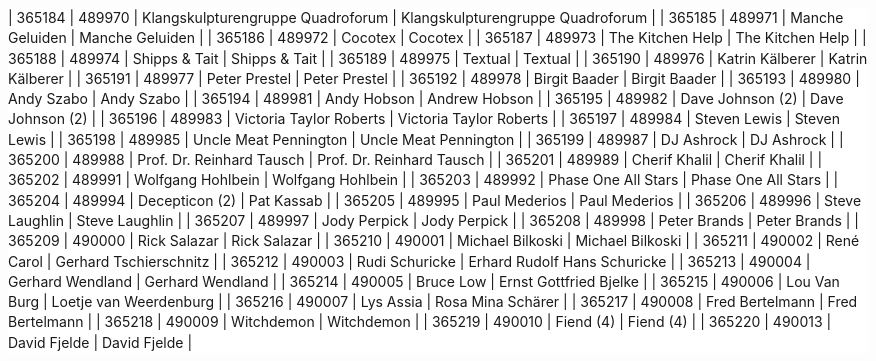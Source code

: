 | 365184 | 489970 | Klangskulpturengruppe Quadroforum | Klangskulpturengruppe Quadroforum |
| 365185 | 489971 | Manche Geluiden | Manche Geluiden |
| 365186 | 489972 | Cocotex | Cocotex |
| 365187 | 489973 | The Kitchen Help | The Kitchen Help |
| 365188 | 489974 | Shipps & Tait | Shipps & Tait |
| 365189 | 489975 | Textual | Textual |
| 365190 | 489976 | Katrin Kälberer | Katrin Kälberer |
| 365191 | 489977 | Peter Prestel | Peter Prestel |
| 365192 | 489978 | Birgit Baader | Birgit Baader |
| 365193 | 489980 | Andy Szabo | Andy Szabo |
| 365194 | 489981 | Andy Hobson | Andrew Hobson |
| 365195 | 489982 | Dave Johnson (2) | Dave Johnson (2) |
| 365196 | 489983 | Victoria Taylor Roberts | Victoria Taylor Roberts |
| 365197 | 489984 | Steven Lewis | Steven Lewis |
| 365198 | 489985 | Uncle Meat Pennington | Uncle Meat Pennington |
| 365199 | 489987 | DJ Ashrock | DJ Ashrock |
| 365200 | 489988 | Prof. Dr. Reinhard Tausch | Prof. Dr. Reinhard Tausch |
| 365201 | 489989 | Cherif Khalil | Cherif Khalil |
| 365202 | 489991 | Wolfgang Hohlbein | Wolfgang Hohlbein |
| 365203 | 489992 | Phase One All Stars | Phase One All Stars |
| 365204 | 489994 | Decepticon (2) | Pat Kassab |
| 365205 | 489995 | Paul Mederios | Paul Mederios |
| 365206 | 489996 | Steve Laughlin | Steve Laughlin |
| 365207 | 489997 | Jody Perpick | Jody Perpick |
| 365208 | 489998 | Peter Brands | Peter Brands |
| 365209 | 490000 | Rick Salazar | Rick Salazar |
| 365210 | 490001 | Michael Bilkoski | Michael Bilkoski |
| 365211 | 490002 | René Carol | Gerhard Tschierschnitz |
| 365212 | 490003 | Rudi Schuricke | Erhard Rudolf Hans Schuricke |
| 365213 | 490004 | Gerhard Wendland | Gerhard Wendland |
| 365214 | 490005 | Bruce Low | Ernst Gottfried Bjelke |
| 365215 | 490006 | Lou Van Burg | Loetje van Weerdenburg |
| 365216 | 490007 | Lys Assia | Rosa Mina Schärer |
| 365217 | 490008 | Fred Bertelmann | Fred Bertelmann |
| 365218 | 490009 | Witchdemon | Witchdemon |
| 365219 | 490010 | Fiend (4) | Fiend (4) |
| 365220 | 490013 | David Fjelde | David Fjelde |
